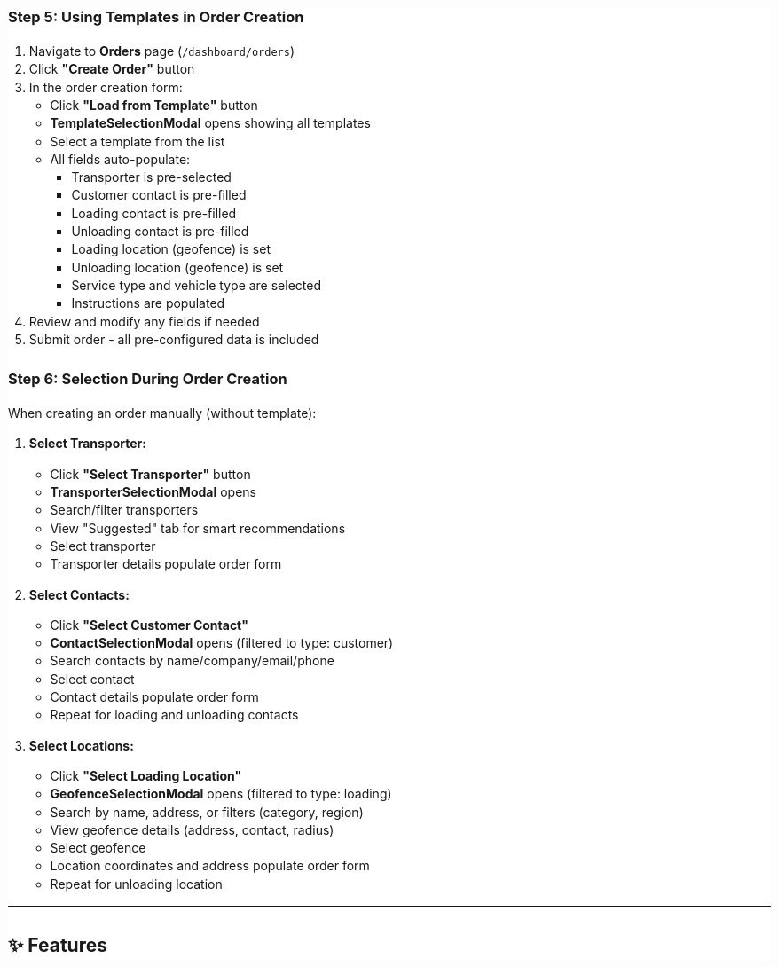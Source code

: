 ### **Step 5: Using Templates in Order Creation**

1. Navigate to **Orders** page (`/dashboard/orders`)
2. Click **"Create Order"** button
3. In the order creation form:
   - Click **"Load from Template"** button
   - **TemplateSelectionModal** opens showing all templates
   - Select a template from the list
   - All fields auto-populate:
     - Transporter is pre-selected
     - Customer contact is pre-filled
     - Loading contact is pre-filled
     - Unloading contact is pre-filled
     - Loading location (geofence) is set
     - Unloading location (geofence) is set
     - Service type and vehicle type are selected
     - Instructions are populated
4. Review and modify any fields if needed
5. Submit order - all pre-configured data is included

### **Step 6: Selection During Order Creation**

When creating an order manually (without template):

1. **Select Transporter:**

   - Click **"Select Transporter"** button
   - **TransporterSelectionModal** opens
   - Search/filter transporters
   - View "Suggested" tab for smart recommendations
   - Select transporter
   - Transporter details populate order form

2. **Select Contacts:**

   - Click **"Select Customer Contact"**
   - **ContactSelectionModal** opens (filtered to type: customer)
   - Search contacts by name/company/email/phone
   - Select contact
   - Contact details populate order form
   - Repeat for loading and unloading contacts

3. **Select Locations:**
   - Click **"Select Loading Location"**
   - **GeofenceSelectionModal** opens (filtered to type: loading)
   - Search by name, address, or filters (category, region)
   - View geofence details (address, contact, radius)
   - Select geofence
   - Location coordinates and address populate order form
   - Repeat for unloading location

---

## ✨ Features

